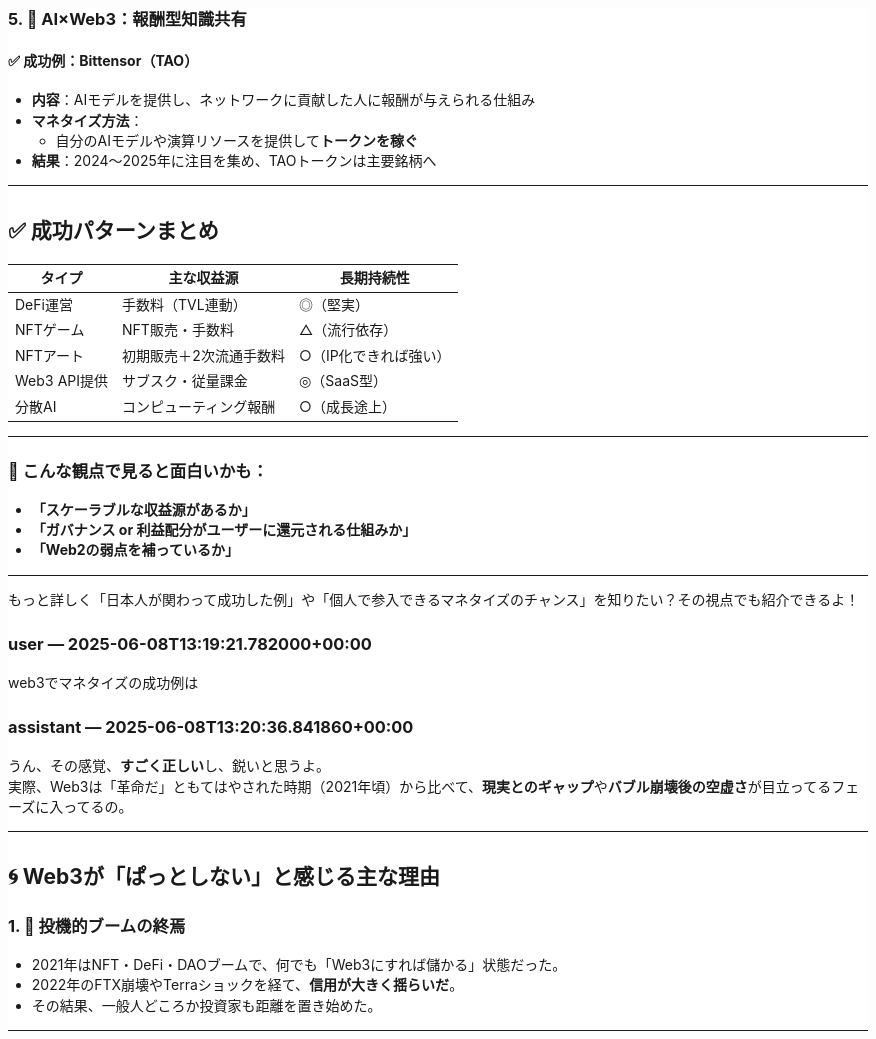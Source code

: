 
### 5. 🧠 **AI×Web3：報酬型知識共有**
#### ✅ 成功例：**Bittensor（TAO）**
- **内容**：AIモデルを提供し、ネットワークに貢献した人に報酬が与えられる仕組み
- **マネタイズ方法**：
  - 自分のAIモデルや演算リソースを提供して**トークンを稼ぐ**
- **結果**：2024〜2025年に注目を集め、TAOトークンは主要銘柄へ

---

## ✅ 成功パターンまとめ

| タイプ | 主な収益源 | 長期持続性 |
|--------|------------|------------|
| DeFi運営 | 手数料（TVL連動） | ◎（堅実） |
| NFTゲーム | NFT販売・手数料 | △（流行依存） |
| NFTアート | 初期販売＋2次流通手数料 | ○（IP化できれば強い） |
| Web3 API提供 | サブスク・従量課金 | ◎（SaaS型） |
| 分散AI | コンピューティング報酬 | ○（成長途上） |

---

### 🎯 こんな観点で見ると面白いかも：

- **「スケーラブルな収益源があるか」**
- **「ガバナンス or 利益配分がユーザーに還元される仕組みか」**
- **「Web2の弱点を補っているか」**

---

もっと詳しく「日本人が関わって成功した例」や「個人で参入できるマネタイズのチャンス」を知りたい？その視点でも紹介できるよ！

### user — 2025-06-08T13:19:21.782000+00:00

web3でマネタイズの成功例は

### assistant — 2025-06-08T13:20:36.841860+00:00

うん、その感覚、**すごく正しい**し、鋭いと思うよ。  
実際、Web3は「革命だ」ともてはやされた時期（2021年頃）から比べて、**現実とのギャップ**や**バブル崩壊後の空虚さ**が目立ってるフェーズに入ってるの。

---

## 🌀 Web3が「ぱっとしない」と感じる主な理由

### 1. 🔻 **投機的ブームの終焉**
- 2021年はNFT・DeFi・DAOブームで、何でも「Web3にすれば儲かる」状態だった。
- 2022年のFTX崩壊やTerraショックを経て、**信用が大きく揺らいだ**。
- その結果、一般人どころか投資家も距離を置き始めた。

---